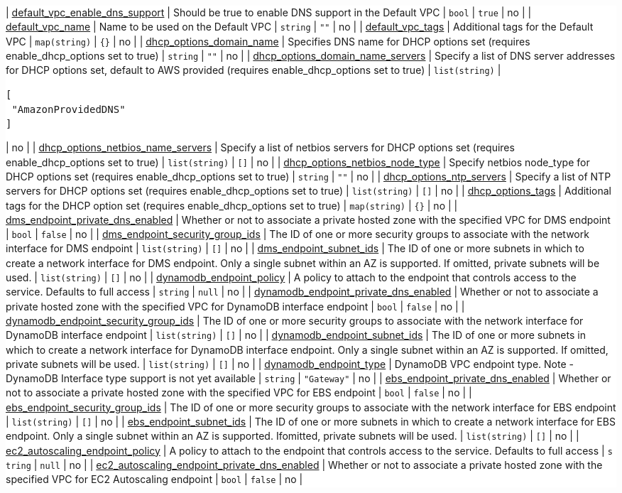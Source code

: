 | <a name="input_default_vpc_enable_dns_support"></a> [default\_vpc\_enable\_dns\_support](#input\_default\_vpc\_enable\_dns\_support) | Should be true to enable DNS support in the Default VPC | `bool` | `true` | no |
| <a name="input_default_vpc_name"></a> [default\_vpc\_name](#input\_default\_vpc\_name) | Name to be used on the Default VPC | `string` | `""` | no |
| <a name="input_default_vpc_tags"></a> [default\_vpc\_tags](#input\_default\_vpc\_tags) | Additional tags for the Default VPC | `map(string)` | `{}` | no |
| <a name="input_dhcp_options_domain_name"></a> [dhcp\_options\_domain\_name](#input\_dhcp\_options\_domain\_name) | Specifies DNS name for DHCP options set (requires enable\_dhcp\_options set to true) | `string` | `""` | no |
| <a name="input_dhcp_options_domain_name_servers"></a> [dhcp\_options\_domain\_name\_servers](#input\_dhcp\_options\_domain\_name\_servers) | Specify a list of DNS server addresses for DHCP options set, default to AWS provided (requires enable\_dhcp\_options set to true) | `list(string)` | <pre>[<br>  "AmazonProvidedDNS"<br>]</pre> | no |
| <a name="input_dhcp_options_netbios_name_servers"></a> [dhcp\_options\_netbios\_name\_servers](#input\_dhcp\_options\_netbios\_name\_servers) | Specify a list of netbios servers for DHCP options set (requires enable\_dhcp\_options set to true) | `list(string)` | `[]` | no |
| <a name="input_dhcp_options_netbios_node_type"></a> [dhcp\_options\_netbios\_node\_type](#input\_dhcp\_options\_netbios\_node\_type) | Specify netbios node\_type for DHCP options set (requires enable\_dhcp\_options set to true) | `string` | `""` | no |
| <a name="input_dhcp_options_ntp_servers"></a> [dhcp\_options\_ntp\_servers](#input\_dhcp\_options\_ntp\_servers) | Specify a list of NTP servers for DHCP options set (requires enable\_dhcp\_options set to true) | `list(string)` | `[]` | no |
| <a name="input_dhcp_options_tags"></a> [dhcp\_options\_tags](#input\_dhcp\_options\_tags) | Additional tags for the DHCP option set (requires enable\_dhcp\_options set to true) | `map(string)` | `{}` | no |
| <a name="input_dms_endpoint_private_dns_enabled"></a> [dms\_endpoint\_private\_dns\_enabled](#input\_dms\_endpoint\_private\_dns\_enabled) | Whether or not to associate a private hosted zone with the specified VPC for DMS endpoint | `bool` | `false` | no |
| <a name="input_dms_endpoint_security_group_ids"></a> [dms\_endpoint\_security\_group\_ids](#input\_dms\_endpoint\_security\_group\_ids) | The ID of one or more security groups to associate with the network interface for DMS endpoint | `list(string)` | `[]` | no |
| <a name="input_dms_endpoint_subnet_ids"></a> [dms\_endpoint\_subnet\_ids](#input\_dms\_endpoint\_subnet\_ids) | The ID of one or more subnets in which to create a network interface for DMS endpoint. Only a single subnet within an AZ is supported. If omitted, private subnets will be used. | `list(string)` | `[]` | no |
| <a name="input_dynamodb_endpoint_policy"></a> [dynamodb\_endpoint\_policy](#input\_dynamodb\_endpoint\_policy) | A policy to attach to the endpoint that controls access to the service. Defaults to full access | `string` | `null` | no |
| <a name="input_dynamodb_endpoint_private_dns_enabled"></a> [dynamodb\_endpoint\_private\_dns\_enabled](#input\_dynamodb\_endpoint\_private\_dns\_enabled) | Whether or not to associate a private hosted zone with the specified VPC for DynamoDB interface endpoint | `bool` | `false` | no |
| <a name="input_dynamodb_endpoint_security_group_ids"></a> [dynamodb\_endpoint\_security\_group\_ids](#input\_dynamodb\_endpoint\_security\_group\_ids) | The ID of one or more security groups to associate with the network interface for DynamoDB interface endpoint | `list(string)` | `[]` | no |
| <a name="input_dynamodb_endpoint_subnet_ids"></a> [dynamodb\_endpoint\_subnet\_ids](#input\_dynamodb\_endpoint\_subnet\_ids) | The ID of one or more subnets in which to create a network interface for DynamoDB interface endpoint. Only a single subnet within an AZ is supported. If omitted, private subnets will be used. | `list(string)` | `[]` | no |
| <a name="input_dynamodb_endpoint_type"></a> [dynamodb\_endpoint\_type](#input\_dynamodb\_endpoint\_type) | DynamoDB VPC endpoint type. Note - DynamoDB Interface type support is not yet available | `string` | `"Gateway"` | no |
| <a name="input_ebs_endpoint_private_dns_enabled"></a> [ebs\_endpoint\_private\_dns\_enabled](#input\_ebs\_endpoint\_private\_dns\_enabled) | Whether or not to associate a private hosted zone with the specified VPC for EBS endpoint | `bool` | `false` | no |
| <a name="input_ebs_endpoint_security_group_ids"></a> [ebs\_endpoint\_security\_group\_ids](#input\_ebs\_endpoint\_security\_group\_ids) | The ID of one or more security groups to associate with the network interface for EBS endpoint | `list(string)` | `[]` | no |
| <a name="input_ebs_endpoint_subnet_ids"></a> [ebs\_endpoint\_subnet\_ids](#input\_ebs\_endpoint\_subnet\_ids) | The ID of one or more subnets in which to create a network interface for EBS endpoint. Only a single subnet within an AZ is supported. Ifomitted, private subnets will be used. | `list(string)` | `[]` | no |
| <a name="input_ec2_autoscaling_endpoint_policy"></a> [ec2\_autoscaling\_endpoint\_policy](#input\_ec2\_autoscaling\_endpoint\_policy) | A policy to attach to the endpoint that controls access to the service. Defaults to full access | `string` | `null` | no |
| <a name="input_ec2_autoscaling_endpoint_private_dns_enabled"></a> [ec2\_autoscaling\_endpoint\_private\_dns\_enabled](#input\_ec2\_autoscaling\_endpoint\_private\_dns\_enabled) | Whether or not to associate a private hosted zone with the specified VPC for EC2 Autoscaling endpoint | `bool` | `false` | no |